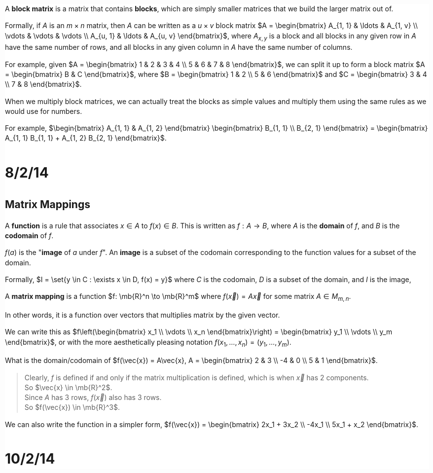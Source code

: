 A **block matrix** is a matrix that contains **blocks**, which are simply smaller matrices that we build the larger matrix out of.

Formally, if $A$ is an $m \times n$ matrix, then $A$ can be written as a $u \times v$ block matrix $A = \begin{bmatrix} A_{1, 1} & \ldots & A_{1, v} \\ \vdots & \vdots & \vdots \\ A_{u, 1} & \ldots & A_{u, v} \end{bmatrix}$, where $A_{x, y}$ is a block and all blocks in any given row in $A$ have the same number of rows, and all blocks in any given column in $A$ have the same number of columns.

For example, given $A = \begin{bmatrix} 1 & 2 & 3 & 4 \\ 5 & 6 & 7 & 8 \end{bmatrix}$, we can split it up to form a block matrix $A = \begin{bmatrix} B & C \end{bmatrix}$, where $B = \begin{bmatrix} 1 & 2 \\ 5 & 6 \end{bmatrix}$ and $C = \begin{bmatrix} 3 & 4 \\ 7 & 8 \end{bmatrix}$.

When we multiply block matrices, we can actually treat the blocks as simple values and multiply them using the same rules as we would use for numbers.

For example, $\begin{bmatrix} A_{1, 1} & A_{1, 2} \end{bmatrix} \begin{bmatrix} B_{1, 1} \\ B_{2, 1} \end{bmatrix} = \begin{bmatrix} A_{1, 1} B_{1, 1} + A_{1, 2} B_{2, 1} \end{bmatrix}$.

# 8/2/14

Matrix Mappings
---------------

A **function** is a rule that associates $x \in A$ to $f(x) \in B$. This is written as $f: A \to B$, where $A$ is the **domain** of $f$, and $B$ is the **codomain** of $f$.

$f(a)$ is the "**image** of $a$ under $f$". An **image** is a subset of the codomain corresponding to the function values for a subset of the domain.

Formally, $I = \set{y \in C : \exists x \in D, f(x) = y}$ where $C$ is the codomain, $D$ is a subset of the domain, and $I$ is the image,

A **matrix mapping** is a function $f: \mb{R}^n \to \mb{R}^m$ where $f(\vec{x}) = A\vec{x}$ for some matrix $A \in M_{m, n}$.

In other words, it is a function over vectors that multiplies matrix by the given vector.

We can write this as $f\left(\begin{bmatrix} x_1 \\ \vdots \\ x_n \end{bmatrix}\right) = \begin{bmatrix} y_1 \\ \vdots \\ y_m \end{bmatrix}$, or with the more aesthetically pleasing notation $f(x_1, \ldots, x_n) = (y_1, \ldots, y_m)$.

What is the domain/codomain of $f(\vec{x}) = A\vec{x}, A = \begin{bmatrix} 2 & 3 \\ -4 & 0 \\ 5 & 1 \end{bmatrix}$.

> Clearly, $f$ is defined if and only if the matrix multiplication is defined, which is when $\vec{x}$ has 2 components.  
> So $\vec{x} \in \mb{R}^2$.  
> Since $A$ has 3 rows, $f(\vec{x})$ also has 3 rows.  
> So $f(\vec{x}) \in \mb{R}^3$.  

We can also write the function in a simpler form, $f(\vec{x}) = \begin{bmatrix} 2x_1 + 3x_2 \\ -4x_1 \\ 5x_1 + x_2 \end{bmatrix}$.

# 10/2/14
